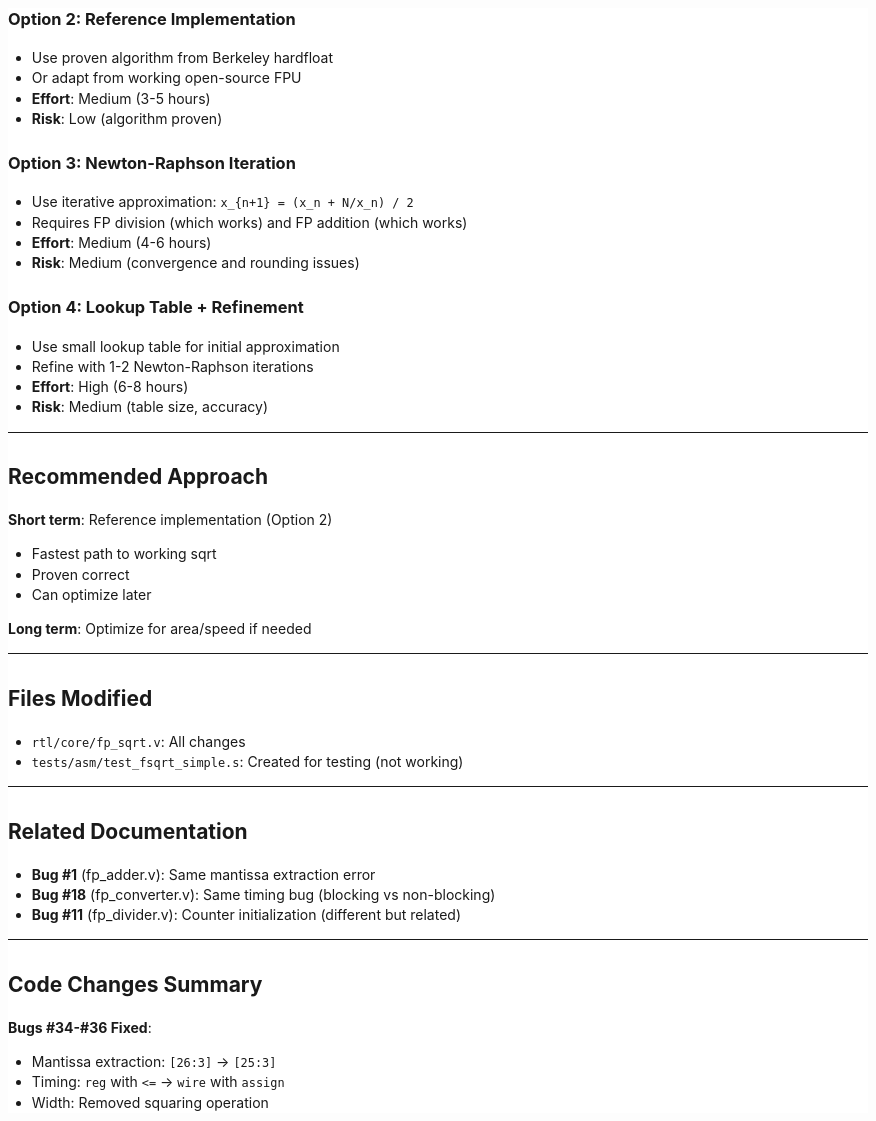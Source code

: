 ### Option 2: Reference Implementation
- Use proven algorithm from Berkeley hardfloat
- Or adapt from working open-source FPU
- **Effort**: Medium (3-5 hours)
- **Risk**: Low (algorithm proven)

### Option 3: Newton-Raphson Iteration
- Use iterative approximation: `x_{n+1} = (x_n + N/x_n) / 2`
- Requires FP division (which works) and FP addition (which works)
- **Effort**: Medium (4-6 hours)
- **Risk**: Medium (convergence and rounding issues)

### Option 4: Lookup Table + Refinement
- Use small lookup table for initial approximation
- Refine with 1-2 Newton-Raphson iterations
- **Effort**: High (6-8 hours)
- **Risk**: Medium (table size, accuracy)

---

## Recommended Approach

**Short term**: Reference implementation (Option 2)
- Fastest path to working sqrt
- Proven correct
- Can optimize later

**Long term**: Optimize for area/speed if needed

---

## Files Modified

- `rtl/core/fp_sqrt.v`: All changes
- `tests/asm/test_fsqrt_simple.s`: Created for testing (not working)

---

## Related Documentation

- **Bug #1** (fp_adder.v): Same mantissa extraction error
- **Bug #18** (fp_converter.v): Same timing bug (blocking vs non-blocking)
- **Bug #11** (fp_divider.v): Counter initialization (different but related)

---

## Code Changes Summary

**Bugs #34-#36 Fixed**:
- Mantissa extraction: `[26:3]` → `[25:3]`
- Timing: `reg` with `<=` → `wire` with `assign`
- Width: Removed squaring operation
